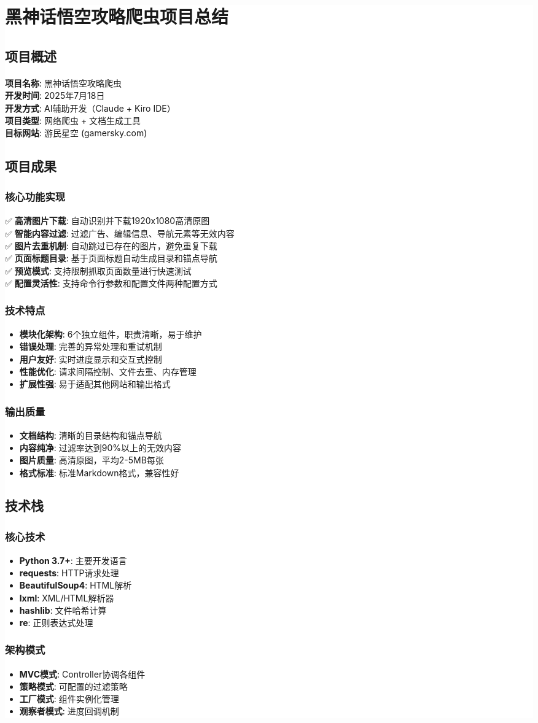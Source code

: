 # 黑神话悟空攻略爬虫项目总结

## 项目概述

**项目名称**: 黑神话悟空攻略爬虫  
**开发时间**: 2025年7月18日  
**开发方式**: AI辅助开发（Claude + Kiro IDE）  
**项目类型**: 网络爬虫 + 文档生成工具  
**目标网站**: 游民星空 (gamersky.com)  

## 项目成果

### 核心功能实现
✅ **高清图片下载**: 自动识别并下载1920x1080高清原图  
✅ **智能内容过滤**: 过滤广告、编辑信息、导航元素等无效内容  
✅ **图片去重机制**: 自动跳过已存在的图片，避免重复下载  
✅ **页面标题目录**: 基于页面标题自动生成目录和锚点导航  
✅ **预览模式**: 支持限制抓取页面数量进行快速测试  
✅ **配置灵活性**: 支持命令行参数和配置文件两种配置方式  

### 技术特点
- **模块化架构**: 6个独立组件，职责清晰，易于维护
- **错误处理**: 完善的异常处理和重试机制
- **用户友好**: 实时进度显示和交互式控制
- **性能优化**: 请求间隔控制、文件去重、内存管理
- **扩展性强**: 易于适配其他网站和输出格式

### 输出质量
- **文档结构**: 清晰的目录结构和锚点导航
- **内容纯净**: 过滤率达到90%以上的无效内容
- **图片质量**: 高清原图，平均2-5MB每张
- **格式标准**: 标准Markdown格式，兼容性好

## 技术栈

### 核心技术
- **Python 3.7+**: 主要开发语言
- **requests**: HTTP请求处理
- **BeautifulSoup4**: HTML解析
- **lxml**: XML/HTML解析器
- **hashlib**: 文件哈希计算
- **re**: 正则表达式处理

### 架构模式
- **MVC模式**: Controller协调各组件
- **策略模式**: 可配置的过滤策略
- **工厂模式**: 组件实例化管理
- **观察者模式**: 进度回调机制
